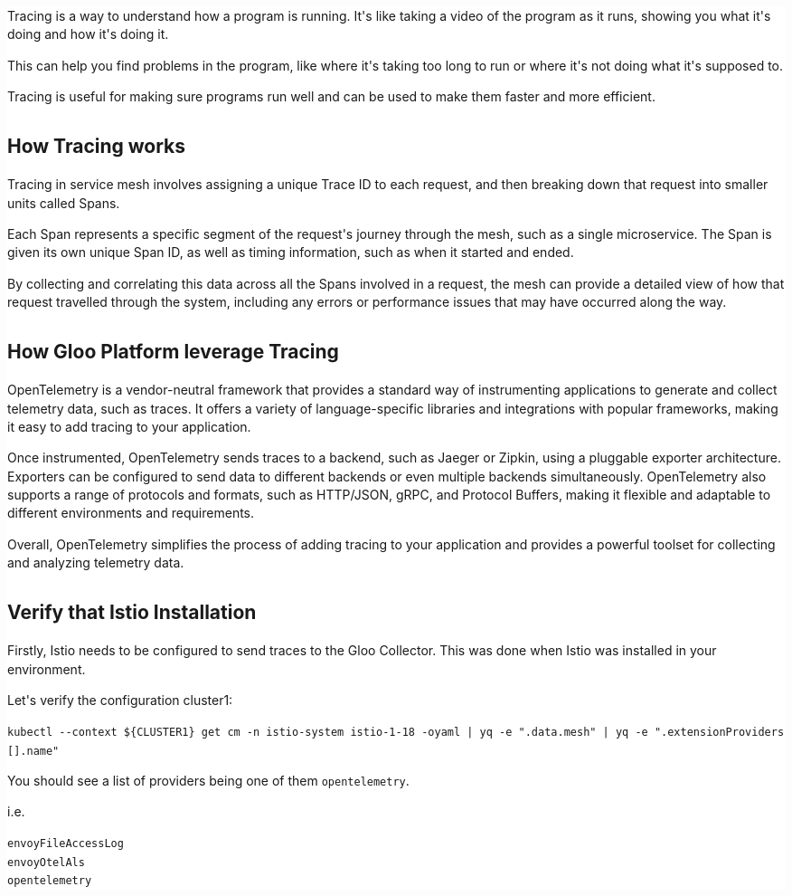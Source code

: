 Tracing is a way to understand how a program is running. It's like taking a video of the program as it runs, showing you what it's doing and how it's doing it.

This can help you find problems in the program, like where it's taking too long to run or where it's not doing what it's supposed to.

Tracing is useful for making sure programs run well and can be used to make them faster and more efficient.

## How Tracing works

Tracing in service mesh involves assigning a unique Trace ID to each request, and then breaking down that request into smaller units called Spans.

Each Span represents a specific segment of the request's journey through the mesh, such as a single microservice. The Span is given its own unique Span ID, as well as timing information, such as when it started and ended.

By collecting and correlating this data across all the Spans involved in a request, the mesh can provide a detailed view of how that request travelled through the system, including any errors or performance issues that may have occurred along the way.

## How Gloo Platform leverage Tracing

OpenTelemetry is a vendor-neutral framework that provides a standard way of instrumenting applications to generate and collect telemetry data, such as traces. It offers a variety of language-specific libraries and integrations with popular frameworks, making it easy to add tracing to your application.

Once instrumented, OpenTelemetry sends traces to a backend, such as Jaeger or Zipkin, using a pluggable exporter architecture. Exporters can be configured to send data to different backends or even multiple backends simultaneously. OpenTelemetry also supports a range of protocols and formats, such as HTTP/JSON, gRPC, and Protocol Buffers, making it flexible and adaptable to different environments and requirements.

Overall, OpenTelemetry simplifies the process of adding tracing to your application and provides a powerful toolset for collecting and analyzing telemetry data.

## Verify that Istio Installation

Firstly, Istio needs to be configured to send traces to the Gloo Collector. This was done when Istio was installed in your environment.

Let's verify the configuration cluster1:

```shell
kubectl --context ${CLUSTER1} get cm -n istio-system istio-1-18 -oyaml | yq -e ".data.mesh" | yq -e ".extensionProviders[].name"
```

You should see a list of providers being one of them `opentelemetry`.

i.e.

```sh,nocopy
envoyFileAccessLog
envoyOtelAls
opentelemetry
```

